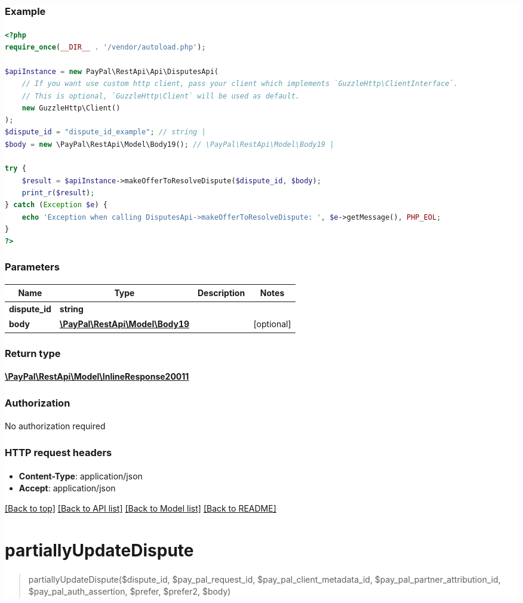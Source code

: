 ### Example
```php
<?php
require_once(__DIR__ . '/vendor/autoload.php');

$apiInstance = new PayPal\RestApi\Api\DisputesApi(
    // If you want use custom http client, pass your client which implements `GuzzleHttp\ClientInterface`.
    // This is optional, `GuzzleHttp\Client` will be used as default.
    new GuzzleHttp\Client()
);
$dispute_id = "dispute_id_example"; // string | 
$body = new \PayPal\RestApi\Model\Body19(); // \PayPal\RestApi\Model\Body19 | 

try {
    $result = $apiInstance->makeOfferToResolveDispute($dispute_id, $body);
    print_r($result);
} catch (Exception $e) {
    echo 'Exception when calling DisputesApi->makeOfferToResolveDispute: ', $e->getMessage(), PHP_EOL;
}
?>
```

### Parameters

Name | Type | Description  | Notes
------------- | ------------- | ------------- | -------------
 **dispute_id** | **string**|  |
 **body** | [**\PayPal\RestApi\Model\Body19**](../Model/Body19.md)|  | [optional]

### Return type

[**\PayPal\RestApi\Model\InlineResponse20011**](../Model/InlineResponse20011.md)

### Authorization

No authorization required

### HTTP request headers

 - **Content-Type**: application/json
 - **Accept**: application/json

[[Back to top]](#) [[Back to API list]](../../README.md#documentation-for-api-endpoints) [[Back to Model list]](../../README.md#documentation-for-models) [[Back to README]](../../README.md)

# **partiallyUpdateDispute**
> partiallyUpdateDispute($dispute_id, $pay_pal_request_id, $pay_pal_client_metadata_id, $pay_pal_partner_attribution_id, $pay_pal_auth_assertion, $prefer, $prefer2, $body)
